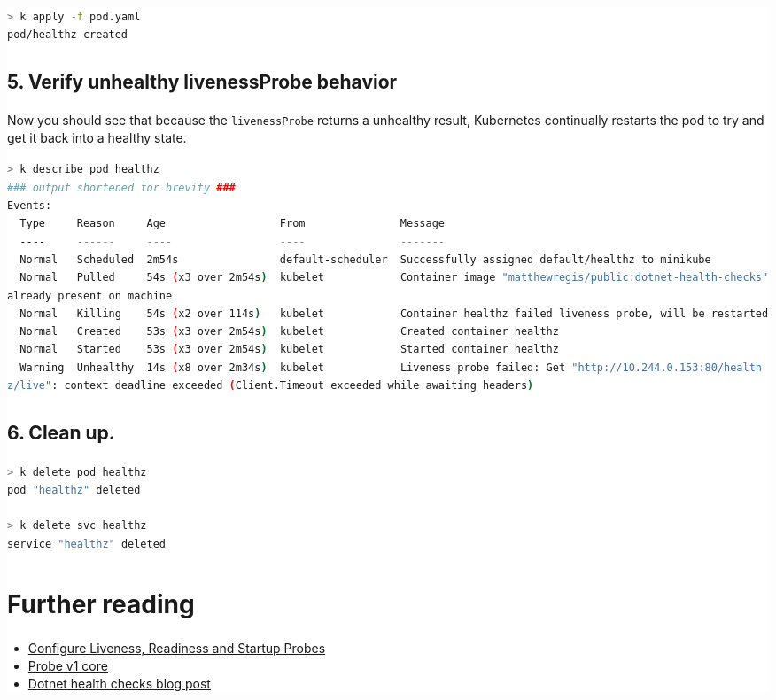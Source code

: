```bash
> k apply -f pod.yaml
pod/healthz created
```

## 5. Verify unhealthy livenessProbe behavior

Now you should see that because the `livenessProbe` returns a unhealthy result, Kubernetes continually restarts the pod to try and get it back into a healthy state.

```bash
> k describe pod healthz
### output shortened for brevity ###
Events:
  Type     Reason     Age                  From               Message
  ----     ------     ----                 ----               -------
  Normal   Scheduled  2m54s                default-scheduler  Successfully assigned default/healthz to minikube
  Normal   Pulled     54s (x3 over 2m54s)  kubelet            Container image "matthewregis/public:dotnet-health-checks" already present on machine
  Normal   Killing    54s (x2 over 114s)   kubelet            Container healthz failed liveness probe, will be restarted
  Normal   Created    53s (x3 over 2m54s)  kubelet            Created container healthz
  Normal   Started    53s (x3 over 2m54s)  kubelet            Started container healthz
  Warning  Unhealthy  14s (x8 over 2m34s)  kubelet            Liveness probe failed: Get "http://10.244.0.153:80/healthz/live": context deadline exceeded (Client.Timeout exceeded while awaiting headers)
```

## 6. Clean up.

```bash
> k delete pod healthz
pod "healthz" deleted

> k delete svc healthz
service "healthz" deleted
```

# Further reading

- [Configure Liveness, Readiness and Startup Probes](https://kubernetes.io/docs/tasks/configure-pod-container/configure-liveness-readiness-startup-probes/)
- [Probe v1 core](https://kubernetes.io/docs/reference/generated/kubernetes-api/v1.26/#probe-v1-core)
- [Dotnet health checks blog post](https://matthewregis.dev/posts/dotnet-health-checks)